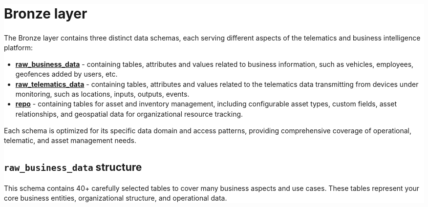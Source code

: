 # Bronze layer

The Bronze layer contains three distinct data schemas, each serving different aspects of the telematics and business intelligence platform:

* [**raw\_business\_data**](bronze-layer.md#raw_business_data-structure) - containing tables, attributes and values related to business information, such as vehicles, employees, geofences added by users, etc.
* [**raw\_telematics\_data**](bronze-layer.md#raw_telematics_data-structure) - containing tables, attributes and values related to the telematics data transmitting from devices under monitoring, such as locations, inputs, outputs, events.
* [**repo**](bronze-layer.md#repo-data-structure) - containing tables for asset and inventory management, including configurable asset types, custom fields, asset relationships, and geospatial data for organizational resource tracking.

Each schema is optimized for its specific data domain and access patterns, providing comprehensive coverage of operational, telematic, and asset management needs.

## `raw_business_data` structure

This schema contains 40+ carefully selected tables to cover many business aspects and use cases. These tables represent your core business entities, organizational structure, and operational data.
